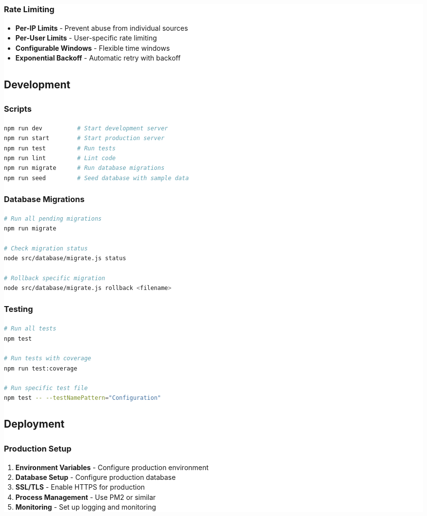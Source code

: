 ### Rate Limiting
- **Per-IP Limits** - Prevent abuse from individual sources
- **Per-User Limits** - User-specific rate limiting
- **Configurable Windows** - Flexible time windows
- **Exponential Backoff** - Automatic retry with backoff

## Development

### Scripts
```bash
npm run dev          # Start development server
npm run start        # Start production server
npm run test         # Run tests
npm run lint         # Lint code
npm run migrate      # Run database migrations
npm run seed         # Seed database with sample data
```

### Database Migrations
```bash
# Run all pending migrations
npm run migrate

# Check migration status
node src/database/migrate.js status

# Rollback specific migration
node src/database/migrate.js rollback <filename>
```

### Testing
```bash
# Run all tests
npm test

# Run tests with coverage
npm run test:coverage

# Run specific test file
npm test -- --testNamePattern="Configuration"
```

## Deployment

### Production Setup
1. **Environment Variables** - Configure production environment
2. **Database Setup** - Configure production database
3. **SSL/TLS** - Enable HTTPS for production
4. **Process Management** - Use PM2 or similar
5. **Monitoring** - Set up logging and monitoring
